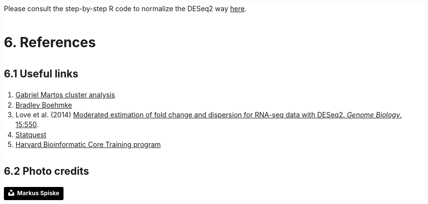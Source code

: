 Please consult the step-by-step R code to normalize the DESeq2 way [here](../median_of_ratios_manual_normalization/index.html).


# 6. References

## 6.1 Useful links
1. [Gabriel Martos cluster analysis](https://rpubs.com/gabrielmartos/ClusterAnalysis)
2. [Bradley Boehmke](https://uc-r.github.io/hc_clustering)
3. Love et al. (2014) [Moderated estimation of fold change and dispersion for RNA-seq data with DESeq2. _Genome Biology_, 15:550](https://link.springer.com/article/10.1186/s13059-014-0550-8).
4. [Statquest](https://www.youtube.com/watch?v=UFB993xufUU)
5. [Harvard Bioinformatic Core Training program](https://hbctraining.github.io/DGE_workshop/lessons/02_DGE_count_normalization.html)

## 6.2 Photo credits
<a style="background-color:black;color:white;text-decoration:none;padding:4px 6px;font-family:-apple-system, BlinkMacSystemFont, &quot;San Francisco&quot;, &quot;Helvetica Neue&quot;, Helvetica, Ubuntu, Roboto, Noto, &quot;Segoe UI&quot;, Arial, sans-serif;font-size:12px;font-weight:bold;line-height:1.2;display:inline-block;border-radius:3px" href="https://unsplash.com/@markusspiske?utm_medium=referral&amp;utm_campaign=photographer-credit&amp;utm_content=creditBadge" target="_blank" rel="noopener noreferrer" title="Download free do whatever you want high-resolution photos from Markus Spiske"><span style="display:inline-block;padding:2px 3px"><svg xmlns="http://www.w3.org/2000/svg" style="height:12px;width:auto;position:relative;vertical-align:middle;top:-2px;fill:white" viewBox="0 0 32 32"><title>unsplash-logo</title><path d="M10 9V0h12v9H10zm12 5h10v18H0V14h10v9h12v-9z"></path></svg></span><span style="display:inline-block;padding:2px 3px">Markus Spiske</span></a>

